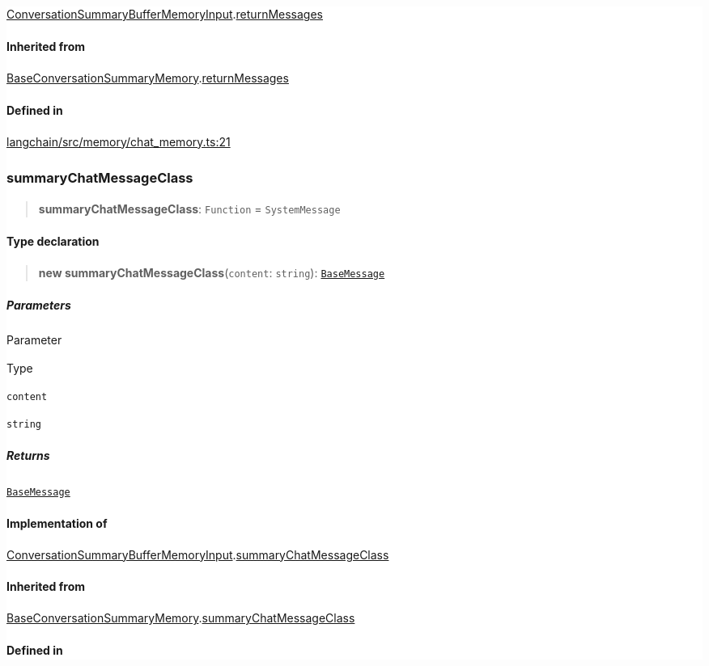 [ConversationSummaryBufferMemoryInput](/docs/api/memory/interfaces/ConversationSummaryBufferMemoryInput).[returnMessages](/docs/api/memory/interfaces/ConversationSummaryBufferMemoryInput#returnmessages)

#### Inherited from[](#inherited-from-6 "Direct link to Inherited from")

[BaseConversationSummaryMemory](/docs/api/memory/classes/BaseConversationSummaryMemory).[returnMessages](/docs/api/memory/classes/BaseConversationSummaryMemory#returnmessages)

#### Defined in[](#defined-in-9 "Direct link to Defined in")

[langchain/src/memory/chat\_memory.ts:21](https://github.com/hwchase17/langchainjs/blob/1c1274d/langchain/src/memory/chat_memory.ts#L21)

### summaryChatMessageClass[](#summarychatmessageclass "Direct link to summaryChatMessageClass")

> **summaryChatMessageClass**: `Function` = `SystemMessage`

#### Type declaration[](#type-declaration "Direct link to Type declaration")

> **new summaryChatMessageClass**(`content`: `string`): [`BaseMessage`](/docs/api/schema/classes/BaseMessage)

##### Parameters[](#parameters-1 "Direct link to Parameters")

Parameter

Type

`content`

`string`

##### Returns[](#returns-1 "Direct link to Returns")

[`BaseMessage`](/docs/api/schema/classes/BaseMessage)

#### Implementation of[](#implementation-of-8 "Direct link to Implementation of")

[ConversationSummaryBufferMemoryInput](/docs/api/memory/interfaces/ConversationSummaryBufferMemoryInput).[summaryChatMessageClass](/docs/api/memory/interfaces/ConversationSummaryBufferMemoryInput#summarychatmessageclass)

#### Inherited from[](#inherited-from-7 "Direct link to Inherited from")

[BaseConversationSummaryMemory](/docs/api/memory/classes/BaseConversationSummaryMemory).[summaryChatMessageClass](/docs/api/memory/classes/BaseConversationSummaryMemory#summarychatmessageclass)

#### Defined in[](#defined-in-10 "Direct link to Defined in")
